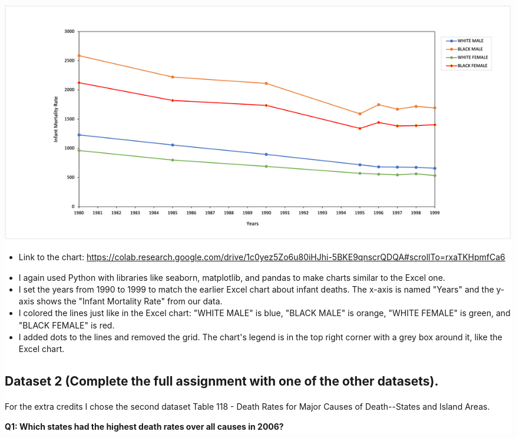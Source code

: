 <img src= Images/HW-4-chart-2-excel.png height=400>

* Link to the chart: <https://colab.research.google.com/drive/1c0yez5Zo6u80iHJhi-5BKE9qnscrQDQA#scrollTo=rxaTKHpmfCa6>

- I again used Python with libraries like seaborn, matplotlib, and pandas to make charts similar to the Excel one. 
- I set the years from 1990 to 1999 to match the earlier Excel chart about infant deaths. The x-axis is named "Years" and the y-axis shows the "Infant Mortality Rate" from our data.
- I colored the lines just like in the Excel chart: "WHITE MALE" is blue, "BLACK MALE" is orange, "WHITE FEMALE" is green, and "BLACK FEMALE" is red.
- I added dots to the lines and removed the grid. The chart's legend is in the top right corner with a grey box around it, like the Excel chart.




## Dataset 2 (Complete the full assignment with one of the other datasets).
For the extra credits I chose the second dataset Table 118 - Death Rates for Major Causes of Death--States and Island Areas.

**Q1: Which states had the highest death rates over all causes in 2006?**
